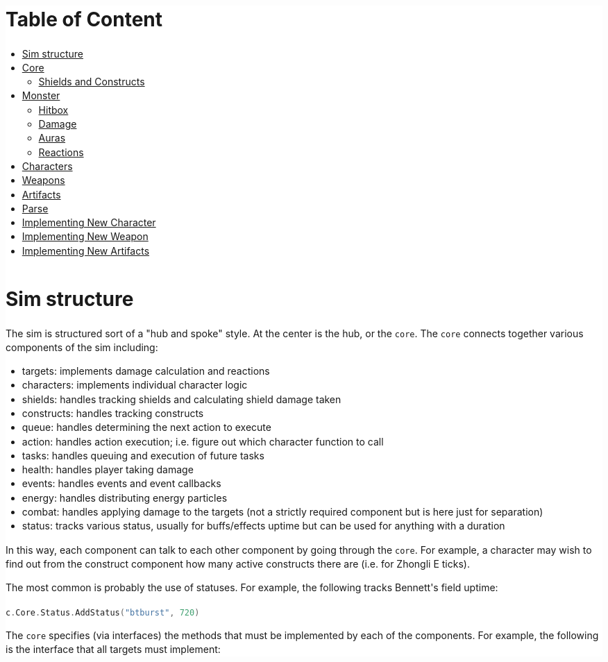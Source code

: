 # Table of Content

- [Sim structure](#sim-structure)
- [Core](#core)
  - [Shields and Constructs](#shields-and-constructs)
- [Monster](#monster)
  - [Hitbox](#hitbox)
  - [Damage](#damage)
  - [Auras](#auras)
  - [Reactions](#reactions)
- [Characters](#characters)
- [Weapons](#weapons)
- [Artifacts](#artifacts)
- [Parse](#parse)
- [Implementing New Character](#implementing-new-character)
- [Implementing New Weapon](#implementing-new-weapon)
- [Implementing New Artifacts](#implementing-new-artifacts)

# Sim structure

The sim is structured sort of a "hub and spoke" style. At the center is the hub, or the `core`. The `core` connects together various components of the sim including:

- targets: implements damage calculation and reactions
- characters: implements individual character logic
- shields: handles tracking shields and calculating shield damage taken
- constructs: handles tracking constructs
- queue: handles determining the next action to execute
- action: handles action execution; i.e. figure out which character function to call
- tasks: handles queuing and execution of future tasks
- health: handles player taking damage
- events: handles events and event callbacks
- energy: handles distributing energy particles
- combat: handles applying damage to the targets (not a strictly required component but is here just for separation)
- status: tracks various status, usually for buffs/effects uptime but can be used for anything with a duration

In this way, each component can talk to each other component by going through the `core`. For example, a character may wish to find out from the construct component how many active constructs there are (i.e. for Zhongli E ticks).

The most common is probably the use of statuses. For example, the following tracks Bennett's field uptime:

```go
c.Core.Status.AddStatus("btburst", 720)
```

The `core` specifies (via interfaces) the methods that must be implemented by each of the components. For example, the following is the interface that all targets must implement:
